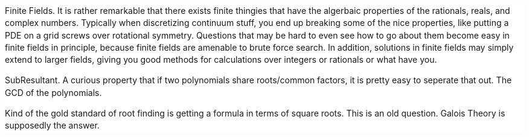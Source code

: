 
Finite Fields. It is rather remarkable that there exists finite thingies that have the algerbaic properties of the rationals, reals, and complex numbers. Typically when discretizing continuum stuff, you end up breaking some of the nice properties, like putting a PDE on a grid screws over rotational symmetry. Questions that may be hard to even see how to go about them become easy in finite fields in principle, because finite fields are amenable to brute force search. In addition, solutions in finite fields may simply extend to larger fields, giving you good methods for calculations over integers or rationals or what have you.







SubResultant. A curious property that if two polynomials share roots/common factors, it is pretty easy to seperate that out. The GCD of the polynomials.







Kind of the gold standard of root finding is getting a formula in terms of square roots. This is an old question. Galois Theory is supposedly the answer.




